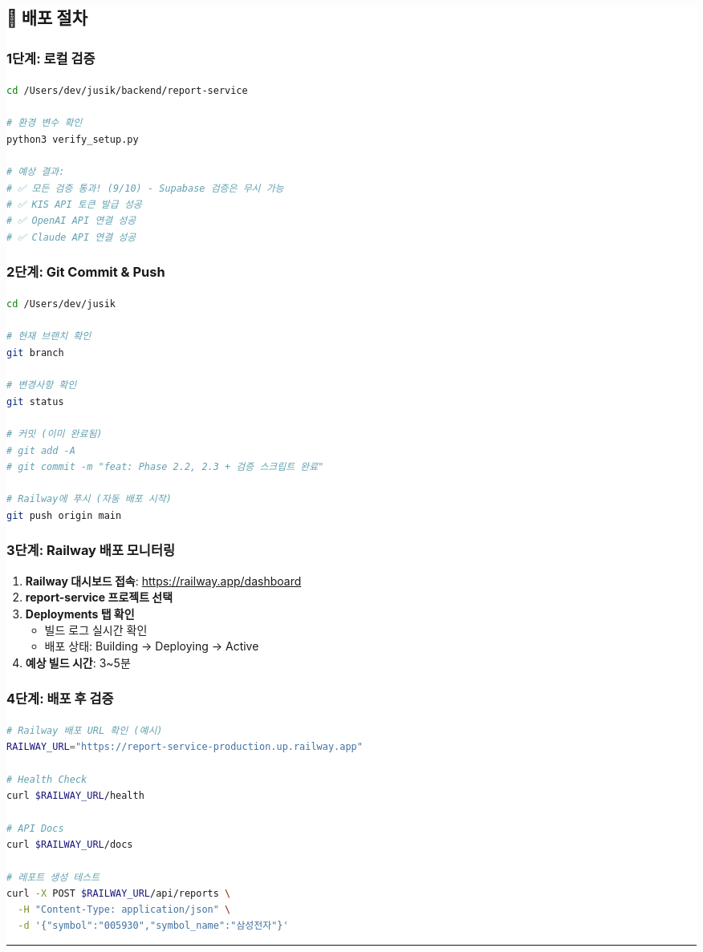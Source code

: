 
## 🚀 배포 절차

### 1단계: 로컬 검증

```bash
cd /Users/dev/jusik/backend/report-service

# 환경 변수 확인
python3 verify_setup.py

# 예상 결과:
# ✅ 모든 검증 통과! (9/10) - Supabase 검증은 무시 가능
# ✅ KIS API 토큰 발급 성공
# ✅ OpenAI API 연결 성공
# ✅ Claude API 연결 성공
```

### 2단계: Git Commit & Push

```bash
cd /Users/dev/jusik

# 현재 브랜치 확인
git branch

# 변경사항 확인
git status

# 커밋 (이미 완료됨)
# git add -A
# git commit -m "feat: Phase 2.2, 2.3 + 검증 스크립트 완료"

# Railway에 푸시 (자동 배포 시작)
git push origin main
```

### 3단계: Railway 배포 모니터링

1. **Railway 대시보드 접속**: https://railway.app/dashboard
2. **report-service 프로젝트 선택**
3. **Deployments 탭 확인**
   - 빌드 로그 실시간 확인
   - 배포 상태: Building → Deploying → Active
4. **예상 빌드 시간**: 3~5분

### 4단계: 배포 후 검증

```bash
# Railway 배포 URL 확인 (예시)
RAILWAY_URL="https://report-service-production.up.railway.app"

# Health Check
curl $RAILWAY_URL/health

# API Docs
curl $RAILWAY_URL/docs

# 레포트 생성 테스트
curl -X POST $RAILWAY_URL/api/reports \
  -H "Content-Type: application/json" \
  -d '{"symbol":"005930","symbol_name":"삼성전자"}'
```

---